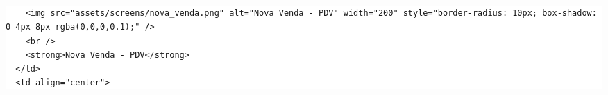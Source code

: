         <img src="assets/screens/nova_venda.png" alt="Nova Venda - PDV" width="200" style="border-radius: 10px; box-shadow: 0 4px 8px rgba(0,0,0,0.1);" />
        <br />
        <strong>Nova Venda - PDV</strong>
      </td>
      <td align="center">